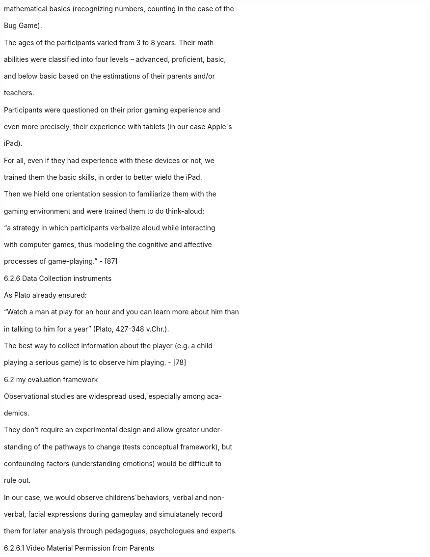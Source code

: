 mathematical basics (recognizing numbers, counting in the case of the

Bug Game).

The ages of the participants varied from 3 to 8 years. Their math

abilities were classiﬁed into four levels – advanced, proﬁcient, basic,

and below basic based on the estimations of their parents and/or

teachers.

Participants were questioned on their prior gaming experience and

even more precisely, their experience with tablets (in our case Apple´s

iPad).

For all, even if they had experience with these devices or not, we

trained them the basic skills, in order to better wield the iPad.

Then we hield one orientation session to familiarize them with the

gaming environment and were trained them to do think-aloud;

“a strategy in which participants verbalize aloud while interacting

with computer games, thus modeling the cognitive and affective

processes of game-playing.” - [87]

6.2.6 Data Collection instruments

As Plato already ensured:

“Watch a man at play for an hour and you can learn more about him than

in talking to him for a year” (Plato, 427-348 v.Chr.).

The best way to collect information about the player (e.g. a child

playing a serious game) is to observe him playing. - [78]

6.2 my evaluation framework

Observational studies are widespread used, especially among aca-

demics.

They don’t require an experimental design and allow greater under-

standing of the pathways to change (tests conceptual framework), but

confounding factors (understanding emotions) would be difﬁcult to

rule out.

In our case, we would observe childrens´behaviors, verbal and non-

verbal, facial expressions during gameplay and simulatanely record

them for later analysis through pedagogues, psychologues and experts.

6.2.6.1 Video Material Permission from Parents
